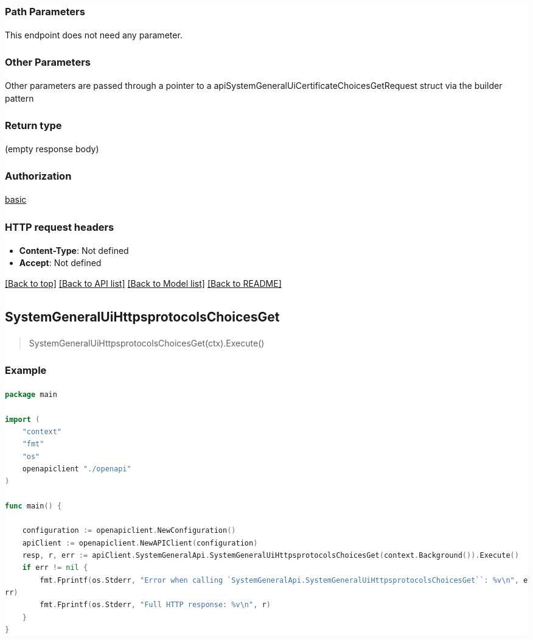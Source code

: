 ### Path Parameters

This endpoint does not need any parameter.

### Other Parameters

Other parameters are passed through a pointer to a apiSystemGeneralUiCertificateChoicesGetRequest struct via the builder pattern


### Return type

 (empty response body)

### Authorization

[basic](../README.md#basic)

### HTTP request headers

- **Content-Type**: Not defined
- **Accept**: Not defined

[[Back to top]](#) [[Back to API list]](../README.md#documentation-for-api-endpoints)
[[Back to Model list]](../README.md#documentation-for-models)
[[Back to README]](../README.md)


## SystemGeneralUiHttpsprotocolsChoicesGet

> SystemGeneralUiHttpsprotocolsChoicesGet(ctx).Execute()





### Example

```go
package main

import (
    "context"
    "fmt"
    "os"
    openapiclient "./openapi"
)

func main() {

    configuration := openapiclient.NewConfiguration()
    apiClient := openapiclient.NewAPIClient(configuration)
    resp, r, err := apiClient.SystemGeneralApi.SystemGeneralUiHttpsprotocolsChoicesGet(context.Background()).Execute()
    if err != nil {
        fmt.Fprintf(os.Stderr, "Error when calling `SystemGeneralApi.SystemGeneralUiHttpsprotocolsChoicesGet``: %v\n", err)
        fmt.Fprintf(os.Stderr, "Full HTTP response: %v\n", r)
    }
}
```
